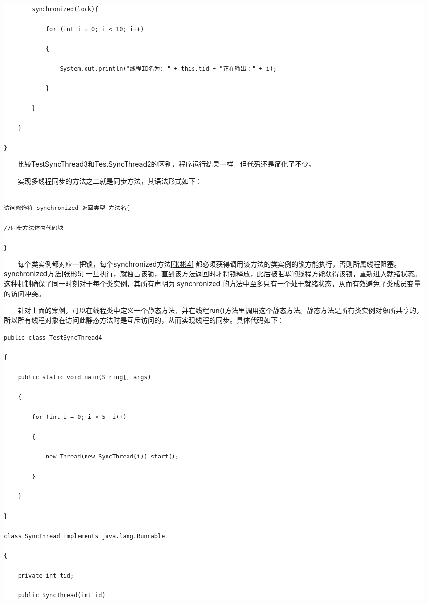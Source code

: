 ```
        synchronized(lock){

            for (int i = 0; i < 10; i++)

            {

                System.out.println("线程ID名为: " + this.tid + "正在输出：" + i);

            }

        }

    }

}
```


&emsp;&emsp;比较TestSyncThread3和TestSyncThread2的区别，程序运行结果一样，但代码还是简化了不少。

&emsp;&emsp;实现多线程同步的方法之二就是同步方法，其语法形式如下：

```

访问修饰符 synchronized 返回类型 方法名{

//同步方法体内代码块

}
```


&emsp;&emsp;每个类实例都对应一把锁，每个synchronized方法[[张彬4\]](#_msocom_4) 都必须获得调用该方法的类实例的锁方能执行，否则所属线程阻塞。synchronized方法[[张彬5\]](#_msocom_5) 一旦执行，就独占该锁，直到该方法返回时才将锁释放，此后被阻塞的线程方能获得该锁，重新进入就绪状态。这种机制确保了同一时刻对于每个类实例，其所有声明为 synchronized 的方法中至多只有一个处于就绪状态，从而有效避免了类成员变量的访问冲突。

&emsp;&emsp;针对上面的案例，可以在线程类中定义一个静态方法，并在线程run()方法里调用这个静态方法。静态方法是所有类实例对象所共享的，所以所有线程对象在访问此静态方法时是互斥访问的，从而实现线程的同步。具体代码如下：


```
public class TestSyncThread4

{

    public static void main(String[] args)

    {

        for (int i = 0; i < 5; i++)

        {

            new Thread(new SyncThread(i)).start();

        }

    }

}

class SyncThread implements java.lang.Runnable

{

    private int tid;

    public SyncThread(int id)
```